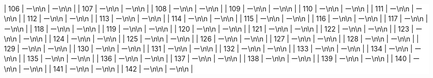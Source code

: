 | 106 | ー\n\n | ー\n\n |
| 107 | ー\n\n | ー\n\n |
| 108 | ー\n\n | ー\n\n |
| 109 | ー\n\n | ー\n\n |
| 110 | ー\n\n | ー\n\n |
| 111 | ー\n\n | ー\n\n |
| 112 | ー\n\n | ー\n\n |
| 113 | ー\n\n | ー\n\n |
| 114 | ー\n\n | ー\n\n |
| 115 | ー\n\n | ー\n\n |
| 116 | ー\n\n | ー\n\n |
| 117 | ー\n\n | ー\n\n |
| 118 | ー\n\n | ー\n\n |
| 119 | ー\n\n | ー\n\n |
| 120 | ー\n\n | ー\n\n |
| 121 | ー\n\n | ー\n\n |
| 122 | ー\n\n | ー\n\n |
| 123 | ー\n\n | ー\n\n |
| 124 | ー\n\n | ー\n\n |
| 125 | ー\n\n | ー\n\n |
| 126 | ー\n\n | ー\n\n |
| 127 | ー\n\n | ー\n\n |
| 128 | ー\n\n | ー\n\n |
| 129 | ー\n\n | ー\n\n |
| 130 | ー\n\n | ー\n\n |
| 131 | ー\n\n | ー\n\n |
| 132 | ー\n\n | ー\n\n |
| 133 | ー\n\n | ー\n\n |
| 134 | ー\n\n | ー\n\n |
| 135 | ー\n\n | ー\n\n |
| 136 | ー\n\n | ー\n\n |
| 137 | ー\n\n | ー\n\n |
| 138 | ー\n\n | ー\n\n |
| 139 | ー\n\n | ー\n\n |
| 140 | ー\n\n | ー\n\n |
| 141 | ー\n\n | ー\n\n |
| 142 | ー\n\n | ー\n\n |